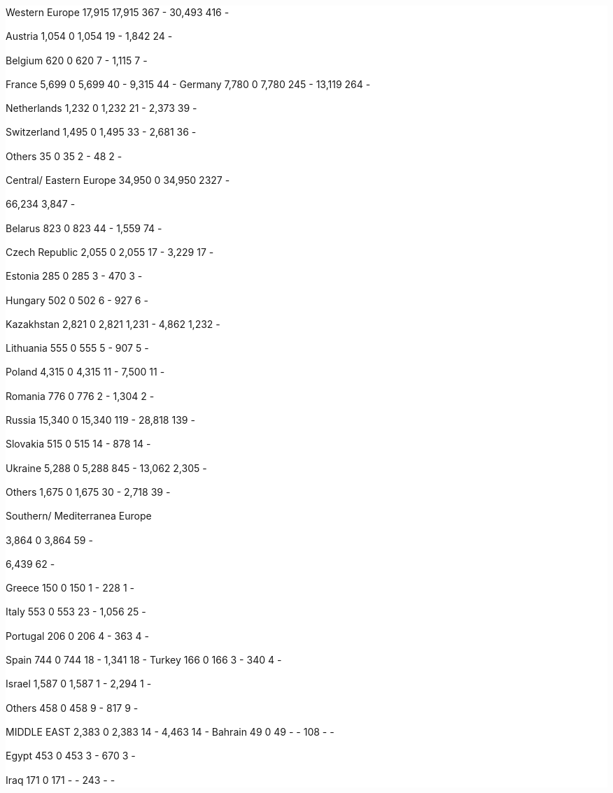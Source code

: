 Western Europe 17,915 17,915 367 - 30,493 416 -

Austria 1,054 0 1,054 19 - 1,842 24 -

Belgium 620 0 620 7 - 1,115 7 -

France 5,699 0 5,699 40 - 9,315 44 - Germany 7,780 0 7,780 245 - 13,119 264 -

Netherlands 1,232 0 1,232 21 - 2,373 39 -

Switzerland 1,495 0 1,495 33 - 2,681 36 -

Others 35 0 35 2 - 48 2 -

Central/ Eastern Europe 34,950 0 34,950 2327 -

66,234 3,847 -

Belarus 823 0 823 44 - 1,559 74 -

Czech Republic 2,055 0 2,055 17 - 3,229 17 -

Estonia 285 0 285 3 - 470 3 -

Hungary 502 0 502 6 - 927 6 -

Kazakhstan 2,821 0 2,821 1,231 - 4,862 1,232 -

Lithuania 555 0 555 5 - 907 5 -

Poland 4,315 0 4,315 11 - 7,500 11 -

Romania 776 0 776 2 - 1,304 2 -

Russia 15,340 0 15,340 119 - 28,818 139 -

Slovakia 515 0 515 14 - 878 14 -

Ukraine 5,288 0 5,288 845 - 13,062 2,305 -

Others 1,675 0 1,675 30 - 2,718 39 -

Southern/ Mediterranea Europe

3,864 0 3,864 59 -

6,439 62 -

Greece 150 0 150 1 - 228 1 -

Italy 553 0 553 23 - 1,056 25 -

Portugal 206 0 206 4 - 363 4 -

Spain 744 0 744 18 - 1,341 18 - Turkey 166 0 166 3 - 340 4 -

Israel 1,587 0 1,587 1 - 2,294 1 -

Others 458 0 458 9 - 817 9 -

MIDDLE EAST 2,383 0 2,383 14 - 4,463 14 - Bahrain 49 0 49 - - 108 - -

Egypt 453 0 453 3 - 670 3 -

Iraq 171 0 171 - - 243 - -
